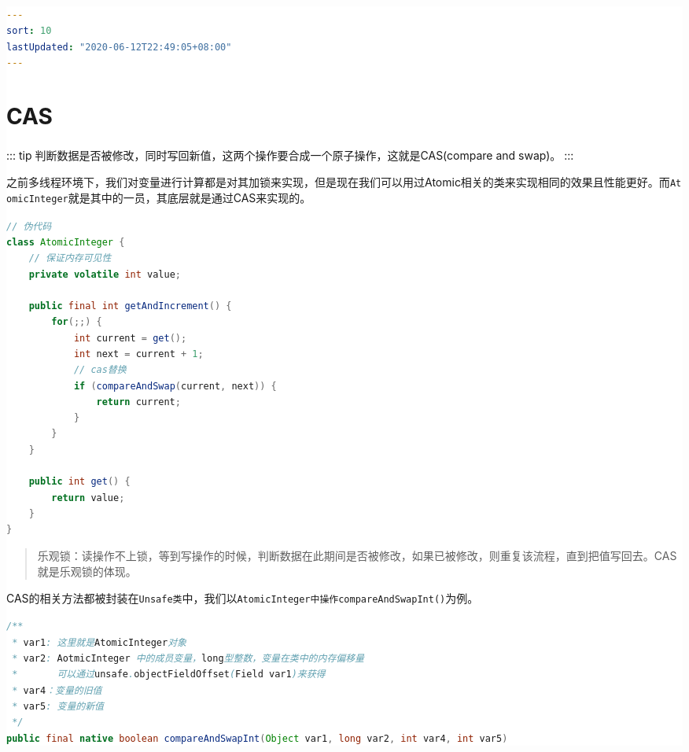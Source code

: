 ```yaml
---
sort: 10
lastUpdated: "2020-06-12T22:49:05+08:00"
---
```

# CAS

::: tip
判断数据是否被修改，同时写回新值，这两个操作要合成一个原子操作，这就是CAS(compare and swap)。
:::

之前多线程环境下，我们对变量进行计算都是对其加锁来实现，但是现在我们可以用过Atomic相关的类来实现相同的效果且性能更好。而`AtomicInteger`就是其中的一员，其底层就是通过CAS来实现的。

```java
// 伪代码
class AtomicInteger {
	// 保证内存可见性
	private volatile int value;
	
	public final int getAndIncrement() {
		for(;;) {
            int current = get();
            int next = current + 1;
            // cas替换
            if (compareAndSwap(current, next)) {
            	return current;
            }
		}
	}
	
	public int get() {
		return value;
	}
}
```

> 乐观锁：读操作不上锁，等到写操作的时候，判断数据在此期间是否被修改，如果已被修改，则重复该流程，直到把值写回去。CAS就是乐观锁的体现。

CAS的相关方法都被封装在`Unsafe类`中，我们以`AtomicInteger中操作compareAndSwapInt()`为例。

```java
/**
 * var1: 这里就是AtomicInteger对象
 * var2: AotmicInteger 中的成员变量，long型整数，变量在类中的内存偏移量
 *       可以通过unsafe.objectFieldOffset(Field var1)来获得
 * var4：变量的旧值
 * var5: 变量的新值
 */
public final native boolean compareAndSwapInt(Object var1, long var2, int var4, int var5)
```
